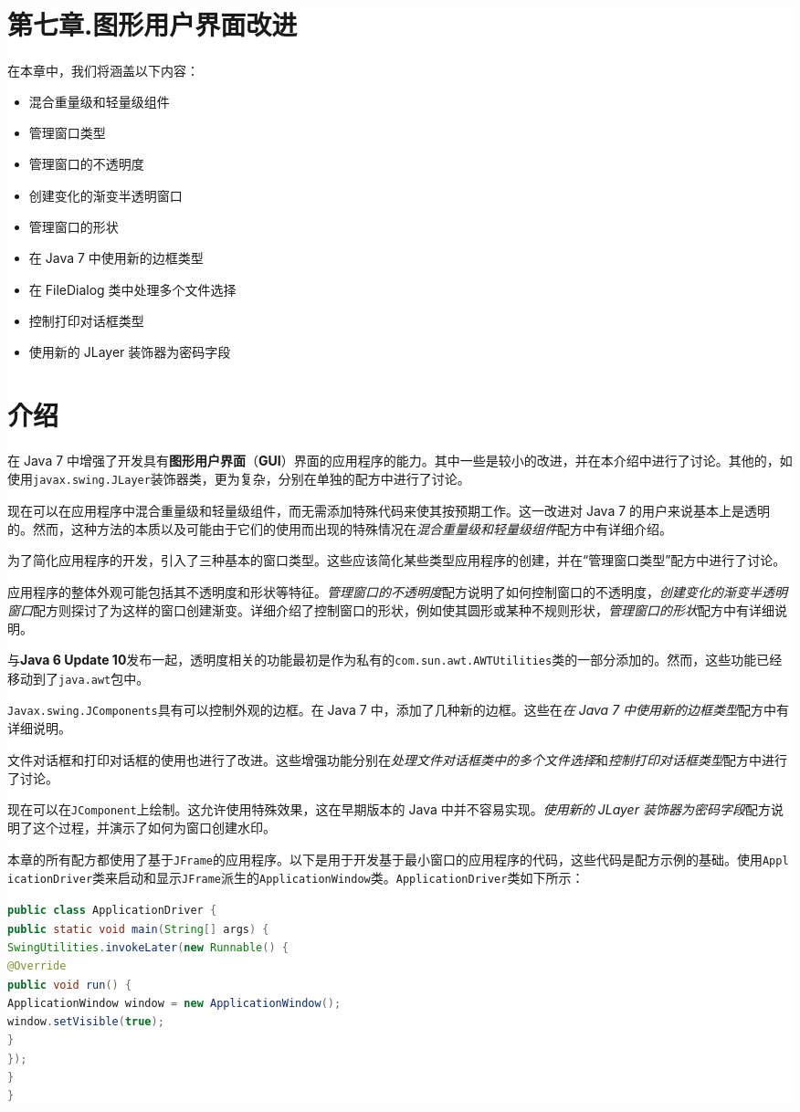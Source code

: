 # 第七章.图形用户界面改进

在本章中，我们将涵盖以下内容：

+   混合重量级和轻量级组件

+   管理窗口类型

+   管理窗口的不透明度

+   创建变化的渐变半透明窗口

+   管理窗口的形状

+   在 Java 7 中使用新的边框类型

+   在 FileDialog 类中处理多个文件选择

+   控制打印对话框类型

+   使用新的 JLayer 装饰器为密码字段

# 介绍

在 Java 7 中增强了开发具有**图形用户界面**（**GUI**）界面的应用程序的能力。其中一些是较小的改进，并在本介绍中进行了讨论。其他的，如使用`javax.swing.JLayer`装饰器类，更为复杂，分别在单独的配方中进行了讨论。

现在可以在应用程序中混合重量级和轻量级组件，而无需添加特殊代码来使其按预期工作。这一改进对 Java 7 的用户来说基本上是透明的。然而，这种方法的本质以及可能由于它们的使用而出现的特殊情况在*混合重量级和轻量级组件*配方中有详细介绍。

为了简化应用程序的开发，引入了三种基本的窗口类型。这些应该简化某些类型应用程序的创建，并在“管理窗口类型”配方中进行了讨论。

应用程序的整体外观可能包括其不透明度和形状等特征。*管理窗口的不透明度*配方说明了如何控制窗口的不透明度，*创建变化的渐变半透明窗口*配方则探讨了为这样的窗口创建渐变。详细介绍了控制窗口的形状，例如使其圆形或某种不规则形状，*管理窗口的形状*配方中有详细说明。

与**Java 6 Update 10**发布一起，透明度相关的功能最初是作为私有的`com.sun.awt.AWTUtilities`类的一部分添加的。然而，这些功能已经移动到了`java.awt`包中。

`Javax.swing.JComponents`具有可以控制外观的边框。在 Java 7 中，添加了几种新的边框。这些在*在 Java 7 中使用新的边框类型*配方中有详细说明。

文件对话框和打印对话框的使用也进行了改进。这些增强功能分别在*处理文件对话框类中的多个文件选择*和*控制打印对话框类型*配方中进行了讨论。

现在可以在`JComponent`上绘制。这允许使用特殊效果，这在早期版本的 Java 中并不容易实现。*使用新的 JLayer 装饰器为密码字段*配方说明了这个过程，并演示了如何为窗口创建水印。

本章的所有配方都使用了基于`JFrame`的应用程序。以下是用于开发基于最小窗口的应用程序的代码，这些代码是配方示例的基础。使用`ApplicationDriver`类来启动和显示`JFrame`派生的`ApplicationWindow`类。`ApplicationDriver`类如下所示：

```java
public class ApplicationDriver {
public static void main(String[] args) {
SwingUtilities.invokeLater(new Runnable() {
@Override
public void run() {
ApplicationWindow window = new ApplicationWindow();
window.setVisible(true);
}
});
}
}

```
